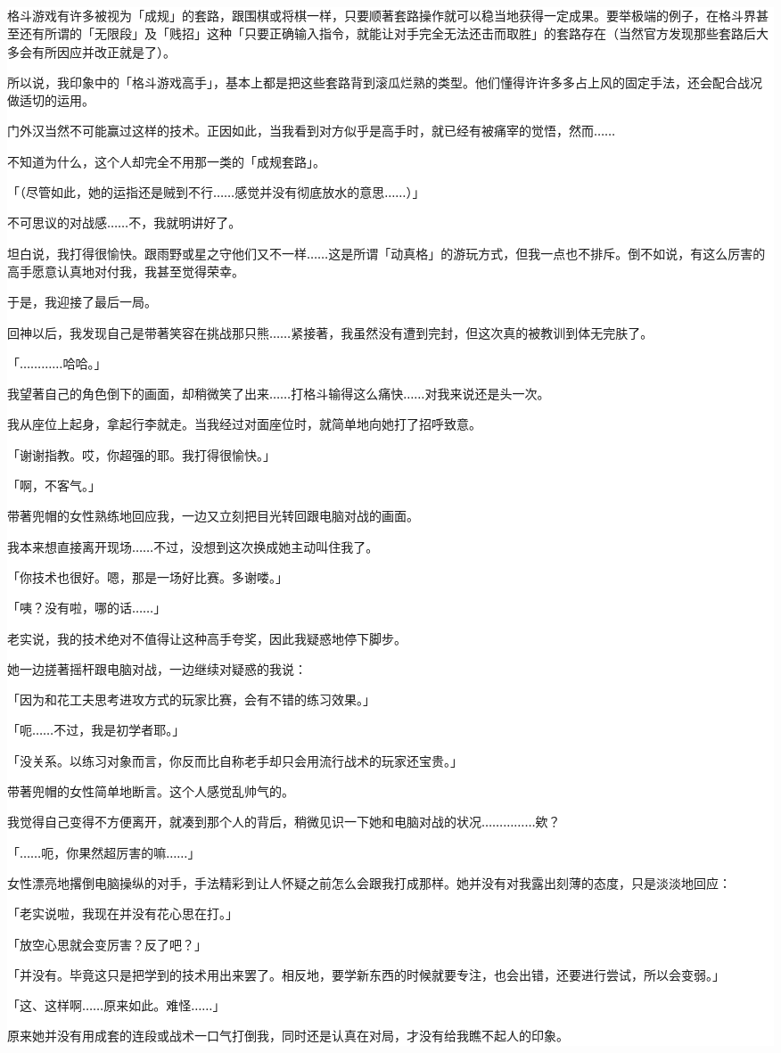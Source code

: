 格斗游戏有许多被视为「成规」的套路，跟围棋或将棋一样，只要顺著套路操作就可以稳当地获得一定成果。要举极端的例子，在格斗界甚至还有所谓的「无限段」及「贱招」这种「只要正确输入指令，就能让对手完全无法还击而取胜」的套路存在（当然官方发现那些套路后大多会有所因应并改正就是了）。

所以说，我印象中的「格斗游戏高手」，基本上都是把这些套路背到滚瓜烂熟的类型。他们懂得许许多多占上风的固定手法，还会配合战况做适切的运用。

门外汉当然不可能赢过这样的技术。正因如此，当我看到对方似乎是高手时，就已经有被痛宰的觉悟，然而……

不知道为什么，这个人却完全不用那一类的「成规套路」。

「（尽管如此，她的运指还是贼到不行……感觉并没有彻底放水的意思……）」

不可思议的对战感……不，我就明讲好了。

坦白说，我打得很愉快。跟雨野或星之守他们又不一样……这是所谓「动真格」的游玩方式，但我一点也不排斥。倒不如说，有这么厉害的高手愿意认真地对付我，我甚至觉得荣幸。

于是，我迎接了最后一局。

回神以后，我发现自己是带著笑容在挑战那只熊……紧接著，我虽然没有遭到完封，但这次真的被教训到体无完肤了。

「…………哈哈。」

我望著自己的角色倒下的画面，却稍微笑了出来……打格斗输得这么痛快……对我来说还是头一次。

我从座位上起身，拿起行李就走。当我经过对面座位时，就简单地向她打了招呼致意。

「谢谢指教。哎，你超强的耶。我打得很愉快。」

「啊，不客气。」

带著兜帽的女性熟练地回应我，一边又立刻把目光转回跟电脑对战的画面。

我本来想直接离开现场……不过，没想到这次换成她主动叫住我了。

「你技术也很好。嗯，那是一场好比赛。多谢喽。」

「咦？没有啦，哪的话……」

老实说，我的技术绝对不值得让这种高手夸奖，因此我疑惑地停下脚步。

她一边搓著摇杆跟电脑对战，一边继续对疑惑的我说：

「因为和花工夫思考进攻方式的玩家比赛，会有不错的练习效果。」

「呃……不过，我是初学者耶。」

「没关系。以练习对象而言，你反而比自称老手却只会用流行战术的玩家还宝贵。」

带著兜帽的女性简单地断言。这个人感觉乱帅气的。

我觉得自己变得不方便离开，就凑到那个人的背后，稍微见识一下她和电脑对战的状况……………欸？

「……呃，你果然超厉害的嘛……」

女性漂亮地撂倒电脑操纵的对手，手法精彩到让人怀疑之前怎么会跟我打成那样。她并没有对我露出刻薄的态度，只是淡淡地回应：

「老实说啦，我现在并没有花心思在打。」

「放空心思就会变厉害？反了吧？」

「并没有。毕竟这只是把学到的技术用出来罢了。相反地，要学新东西的时候就要专注，也会出错，还要进行尝试，所以会变弱。」

「这、这样啊……原来如此。难怪……」

原来她并没有用成套的连段或战术一口气打倒我，同时还是认真在对局，才没有给我瞧不起人的印象。
